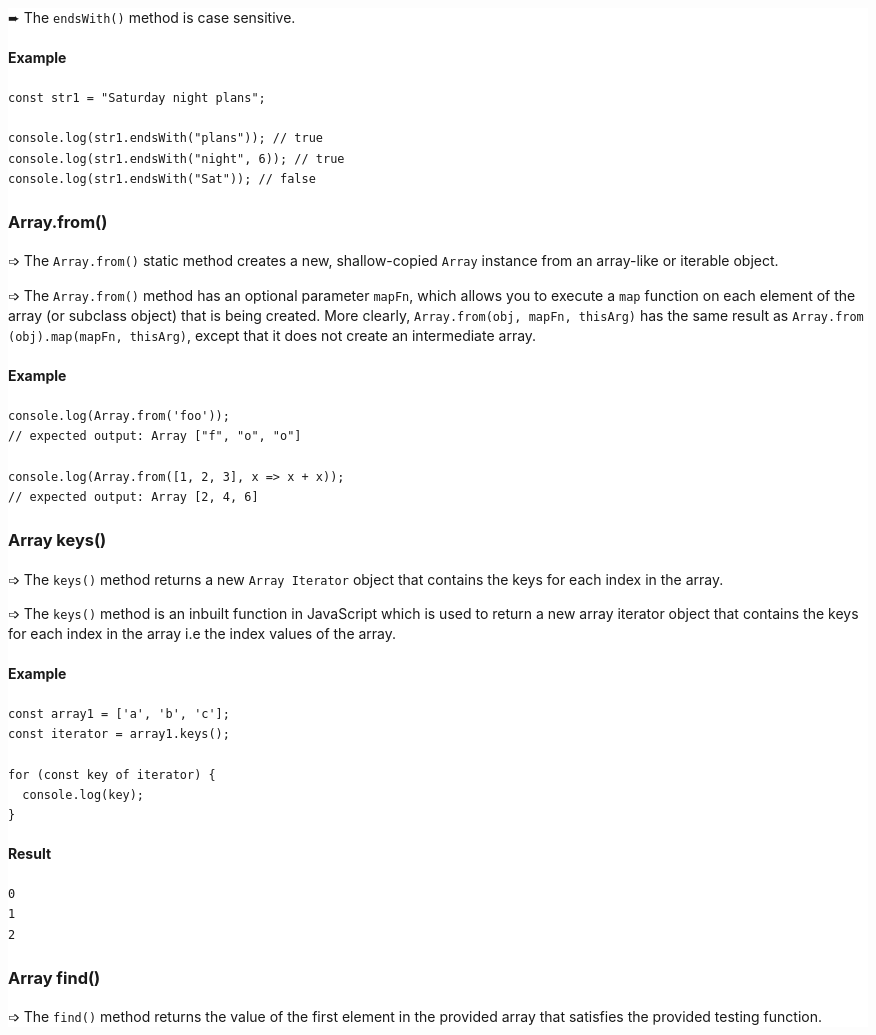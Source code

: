 &#10152; The `endsWith()` method is case sensitive.

#### Example

    const str1 = "Saturday night plans";

    console.log(str1.endsWith("plans")); // true
    console.log(str1.endsWith("night", 6)); // true
    console.log(str1.endsWith("Sat")); // false

### Array.from()

&#10153; The `Array.from()` static method creates a new, shallow-copied `Array` instance from an array-like or iterable object.

&#10153; The `Array.from()` method has an optional parameter `mapFn`, which allows you to execute a `map` function on each element of the array (or subclass object) that is being created. More clearly, `Array.from(obj, mapFn, thisArg)` has the same result as `Array.from(obj).map(mapFn, thisArg)`, except that it does not create an intermediate array.

#### Example

    console.log(Array.from('foo'));
    // expected output: Array ["f", "o", "o"]

    console.log(Array.from([1, 2, 3], x => x + x));
    // expected output: Array [2, 4, 6]

### Array keys()

&#10153; The `keys()` method returns a new `Array Iterator` object that contains the keys for each index in the array.

&#10153; The `keys()` method is an inbuilt function in JavaScript which is used to return a new array iterator object that contains the keys for each index in the array i.e the index values of the array.

#### Example

    const array1 = ['a', 'b', 'c'];
    const iterator = array1.keys();

    for (const key of iterator) {
      console.log(key);
    }

#### Result

    0
    1
    2

### Array find()

&#10153; The `find()` method returns the value of the first element in the provided array that satisfies the provided testing function.
